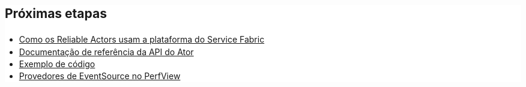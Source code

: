 ## <a name="next-steps"></a>Próximas etapas
* [Como os Reliable Actors usam a plataforma do Service Fabric](service-fabric-reliable-actors-platform.md)
* [Documentação de referência da API do Ator](https://msdn.microsoft.com/library/azure/dn971626.aspx)
* [Exemplo de código](https://github.com/Azure-Samples/service-fabric-dotnet-getting-started)
* [Provedores de EventSource no PerfView](https://blogs.msdn.microsoft.com/vancem/2012/07/09/introduction-tutorial-logging-etw-events-in-c-system-diagnostics-tracing-eventsource/)
